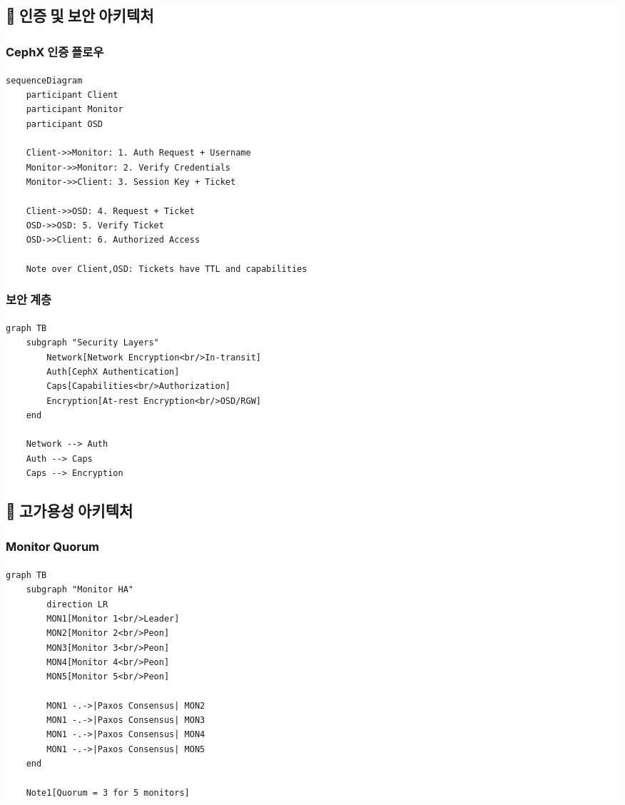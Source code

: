 ## 🔐 인증 및 보안 아키텍처

### CephX 인증 플로우

```mermaid
sequenceDiagram
    participant Client
    participant Monitor
    participant OSD

    Client->>Monitor: 1. Auth Request + Username
    Monitor->>Monitor: 2. Verify Credentials
    Monitor->>Client: 3. Session Key + Ticket

    Client->>OSD: 4. Request + Ticket
    OSD->>OSD: 5. Verify Ticket
    OSD->>Client: 6. Authorized Access

    Note over Client,OSD: Tickets have TTL and capabilities
```

### 보안 계층

```mermaid
graph TB
    subgraph "Security Layers"
        Network[Network Encryption<br/>In-transit]
        Auth[CephX Authentication]
        Caps[Capabilities<br/>Authorization]
        Encryption[At-rest Encryption<br/>OSD/RGW]
    end

    Network --> Auth
    Auth --> Caps
    Caps --> Encryption
```

## 🚀 고가용성 아키텍처

### Monitor Quorum

```mermaid
graph TB
    subgraph "Monitor HA"
        direction LR
        MON1[Monitor 1<br/>Leader]
        MON2[Monitor 2<br/>Peon]
        MON3[Monitor 3<br/>Peon]
        MON4[Monitor 4<br/>Peon]
        MON5[Monitor 5<br/>Peon]

        MON1 -.->|Paxos Consensus| MON2
        MON1 -.->|Paxos Consensus| MON3
        MON1 -.->|Paxos Consensus| MON4
        MON1 -.->|Paxos Consensus| MON5
    end

    Note1[Quorum = 3 for 5 monitors]
```
